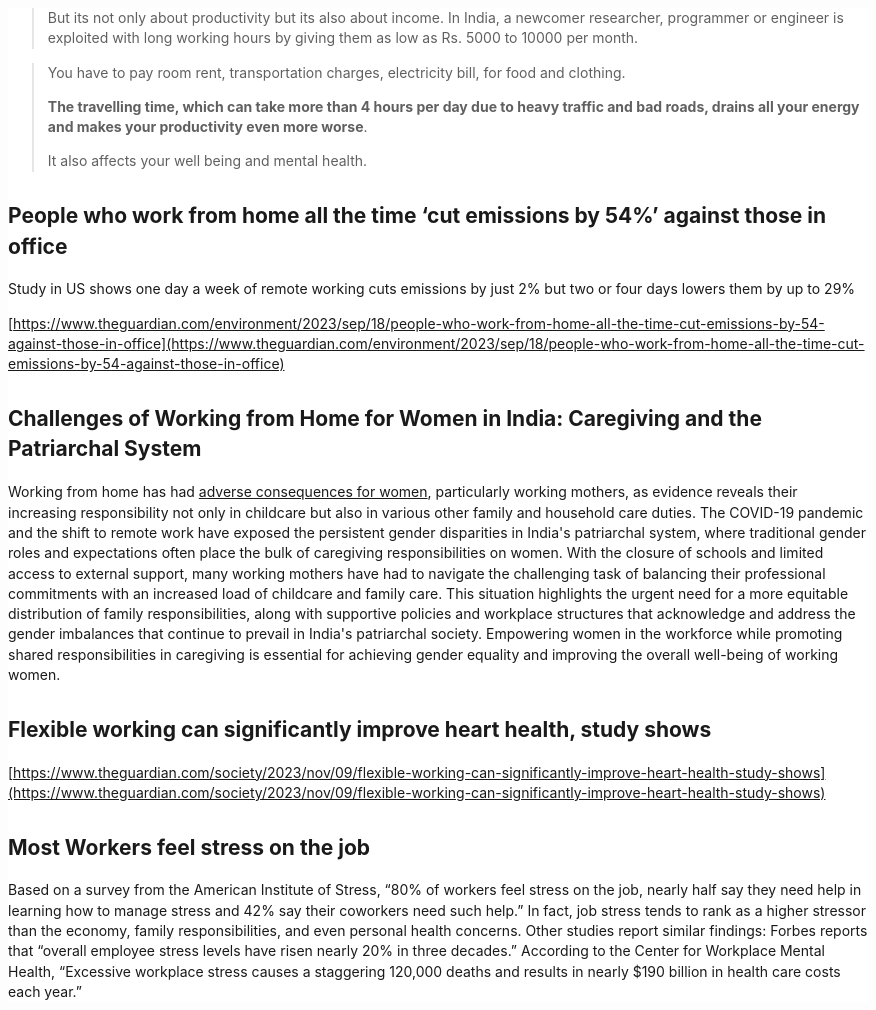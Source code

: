 > But its not only about productivity but its also about income. In India, a newcomer researcher, programmer or engineer is exploited with long working hours by giving them as low as Rs. 5000 to 10000 per month.

> You have to pay room rent, transportation charges, electricity bill, for food and clothing.
> 
> **The travelling time, which can take more than 4 hours per day due to heavy traffic and bad roads, drains all your energy and makes your productivity even more worse**. 
> 
> It also affects your well being and mental health. 

## People who work from home all the time ‘cut emissions by 54%’ against those in office

Study in US shows one day a week of remote working cuts emissions by just 2% but two or four days lowers them by up to 29%

[https://www.theguardian.com/environment/2023/sep/18/people-who-work-from-home-all-the-time-cut-emissions-by-54-against-those-in-office](https://www.theguardian.com/environment/2023/sep/18/people-who-work-from-home-all-the-time-cut-emissions-by-54-against-those-in-office)

## Challenges of Working from Home for Women in India: Caregiving and the Patriarchal System

Working from home has had [adverse consequences for women](https://www.brookings.edu/articles/why-has-covid-19-been-especially-harmful-for-working-women/), particularly working mothers, as evidence reveals their increasing responsibility not only in childcare but also in various other family and household care duties. The COVID-19 pandemic and the shift to remote work have exposed the persistent gender disparities in India's patriarchal system, where traditional gender roles and expectations often place the bulk of caregiving responsibilities on women. With the closure of schools and limited access to external support, many working mothers have had to navigate the challenging task of balancing their professional commitments with an increased load of childcare and family care. This situation highlights the urgent need for a more equitable distribution of family responsibilities, along with supportive policies and workplace structures that acknowledge and address the gender imbalances that continue to prevail in India's patriarchal society. Empowering women in the workforce while promoting shared responsibilities in caregiving is essential for achieving gender equality and improving the overall well-being of working women.

## Flexible working can significantly improve heart health, study shows

[https://www.theguardian.com/society/2023/nov/09/flexible-working-can-significantly-improve-heart-health-study-shows](https://www.theguardian.com/society/2023/nov/09/flexible-working-can-significantly-improve-heart-health-study-shows)

## Most Workers feel stress on the job

Based on a survey from the American Institute of Stress, “80% of workers feel stress on the job, nearly half say they need help in learning how to manage stress and 42% say their coworkers need such help.” In fact, job stress tends to rank as a higher stressor than the economy, family responsibilities, and even personal health concerns. Other studies report similar findings: Forbes reports that “overall employee stress levels have risen nearly 20% in three decades.” According to the Center for Workplace Mental Health, “Excessive workplace stress causes a staggering 120,000 deaths and results in nearly $190 billion in health care costs each year.”
